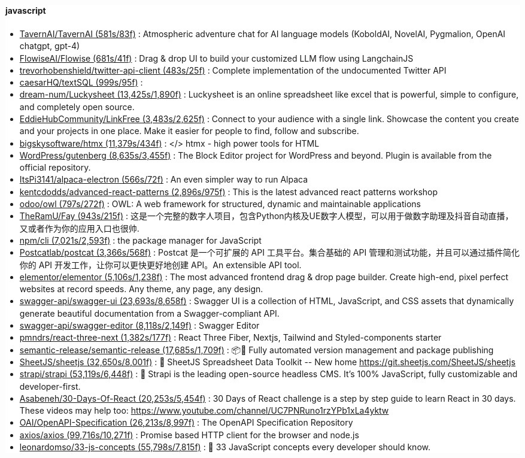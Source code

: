 #### javascript
* [TavernAI/TavernAI (581s/83f)](https://github.com/TavernAI/TavernAI) : Atmospheric adventure chat for AI language models (KoboldAI, NovelAI, Pygmalion, OpenAI chatgpt, gpt-4)
* [FlowiseAI/Flowise (681s/41f)](https://github.com/FlowiseAI/Flowise) : Drag & drop UI to build your customized LLM flow using LangchainJS
* [trevorhobenshield/twitter-api-client (483s/25f)](https://github.com/trevorhobenshield/twitter-api-client) : Complete implementation of the undocumented Twitter API
* [caesarHQ/textSQL (999s/95f)](https://github.com/caesarHQ/textSQL) : 
* [dream-num/Luckysheet (13,425s/1,890f)](https://github.com/dream-num/Luckysheet) : Luckysheet is an online spreadsheet like excel that is powerful, simple to configure, and completely open source.
* [EddieHubCommunity/LinkFree (3,483s/2,625f)](https://github.com/EddieHubCommunity/LinkFree) : Connect to your audience with a single link. Showcase the content you create and your projects in one place. Make it easier for people to find, follow and subscribe.
* [bigskysoftware/htmx (11,379s/434f)](https://github.com/bigskysoftware/htmx) : </> htmx - high power tools for HTML
* [WordPress/gutenberg (8,635s/3,455f)](https://github.com/WordPress/gutenberg) : The Block Editor project for WordPress and beyond. Plugin is available from the official repository.
* [ItsPi3141/alpaca-electron (566s/72f)](https://github.com/ItsPi3141/alpaca-electron) : An even simpler way to run Alpaca
* [kentcdodds/advanced-react-patterns (2,896s/975f)](https://github.com/kentcdodds/advanced-react-patterns) : This is the latest advanced react patterns workshop
* [odoo/owl (797s/272f)](https://github.com/odoo/owl) : OWL: A web framework for structured, dynamic and maintainable applications
* [TheRamU/Fay (943s/215f)](https://github.com/TheRamU/Fay) : 这是一个完整的数字人项目，包含Python内核及UE数字人模型，可以用于做数字助理及抖音自动直播，又或者作为你的应用入口也很帅.
* [npm/cli (7,021s/2,593f)](https://github.com/npm/cli) : the package manager for JavaScript
* [Postcatlab/postcat (3,366s/568f)](https://github.com/Postcatlab/postcat) : Postcat 是一个可扩展的 API 工具平台。集合基础的 API 管理和测试功能，并且可以通过插件简化你的 API 开发工作，让你可以更快更好地创建 API。An extensible API tool.
* [elementor/elementor (5,106s/1,238f)](https://github.com/elementor/elementor) : The most advanced frontend drag & drop page builder. Create high-end, pixel perfect websites at record speeds. Any theme, any page, any design.
* [swagger-api/swagger-ui (23,693s/8,658f)](https://github.com/swagger-api/swagger-ui) : Swagger UI is a collection of HTML, JavaScript, and CSS assets that dynamically generate beautiful documentation from a Swagger-compliant API.
* [swagger-api/swagger-editor (8,118s/2,149f)](https://github.com/swagger-api/swagger-editor) : Swagger Editor
* [pmndrs/react-three-next (1,382s/177f)](https://github.com/pmndrs/react-three-next) : React Three Fiber, Nextjs, Tailwind and Styled-components starter
* [semantic-release/semantic-release (17,685s/1,709f)](https://github.com/semantic-release/semantic-release) : 📦🚀 Fully automated version management and package publishing
* [SheetJS/sheetjs (32,650s/8,001f)](https://github.com/SheetJS/sheetjs) : 📗 SheetJS Spreadsheet Data Toolkit -- New home https://git.sheetjs.com/SheetJS/sheetjs
* [strapi/strapi (53,119s/6,448f)](https://github.com/strapi/strapi) : 🚀 Strapi is the leading open-source headless CMS. It’s 100% JavaScript, fully customizable and developer-first.
* [Asabeneh/30-Days-Of-React (20,253s/5,454f)](https://github.com/Asabeneh/30-Days-Of-React) : 30 Days of React challenge is a step by step guide to learn React in 30 days. These videos may help too: https://www.youtube.com/channel/UC7PNRuno1rzYPb1xLa4yktw
* [OAI/OpenAPI-Specification (26,213s/8,997f)](https://github.com/OAI/OpenAPI-Specification) : The OpenAPI Specification Repository
* [axios/axios (99,716s/10,271f)](https://github.com/axios/axios) : Promise based HTTP client for the browser and node.js
* [leonardomso/33-js-concepts (55,798s/7,815f)](https://github.com/leonardomso/33-js-concepts) : 📜 33 JavaScript concepts every developer should know.
